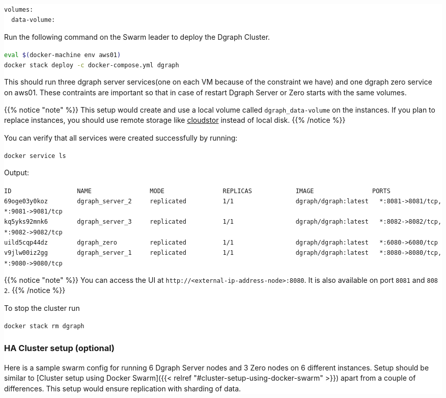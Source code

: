 ```sh
volumes:
  data-volume:
```
Run the following command on the Swarm leader to deploy the Dgraph Cluster.

```sh
eval $(docker-machine env aws01)
docker stack deploy -c docker-compose.yml dgraph
```

This should run three dgraph server services(one on each VM because of the constraint we have) and one dgraph zero service on aws01.
These contraints are important so that in case of restart Dgraph Server or Zero starts with the same volumes.

{{% notice "note" %}} This setup would create and use a local volume called `dgraph_data-volume` on the instances. If you plan to replace instances, you should use remote storage like [cloudstor](https://docs.docker.com/docker-for-aws/persistent-data-volumes) instead of local disk. {{% /notice %}}



You can verify that all services were created successfully by running:

```sh
docker service ls
```

Output:
```
ID                  NAME                MODE                REPLICAS            IMAGE                PORTS
69oge03y0koz        dgraph_server_2     replicated          1/1                 dgraph/dgraph:latest   *:8081->8081/tcp,*:9081->9081/tcp
kq5yks92mnk6        dgraph_server_3     replicated          1/1                 dgraph/dgraph:latest   *:8082->8082/tcp,*:9082->9082/tcp
uild5cqp44dz        dgraph_zero         replicated          1/1                 dgraph/dgraph:latest   *:6080->6080/tcp
v9jlw00iz2gg        dgraph_server_1     replicated          1/1                 dgraph/dgraph:latest   *:8080->8080/tcp,*:9080->9080/tcp
```


{{% notice "note" %}} You can access the UI at `http://<external-ip-address-node>:8080`. It is also available on port `8081` and `8082`.  {{% /notice %}}

To stop the cluster run

```
docker stack rm dgraph
```

### HA Cluster setup (optional)

Here is a sample swarm config for running 6 Dgraph Server nodes and 3 Zero nodes on 6 different
instances. Setup should be similar to [Cluster setup using Docker Swarm]({{< relref "#cluster-setup-using-docker-swarm" >}}) apart from a couple of differences. This setup would ensure replication with sharding of data.
